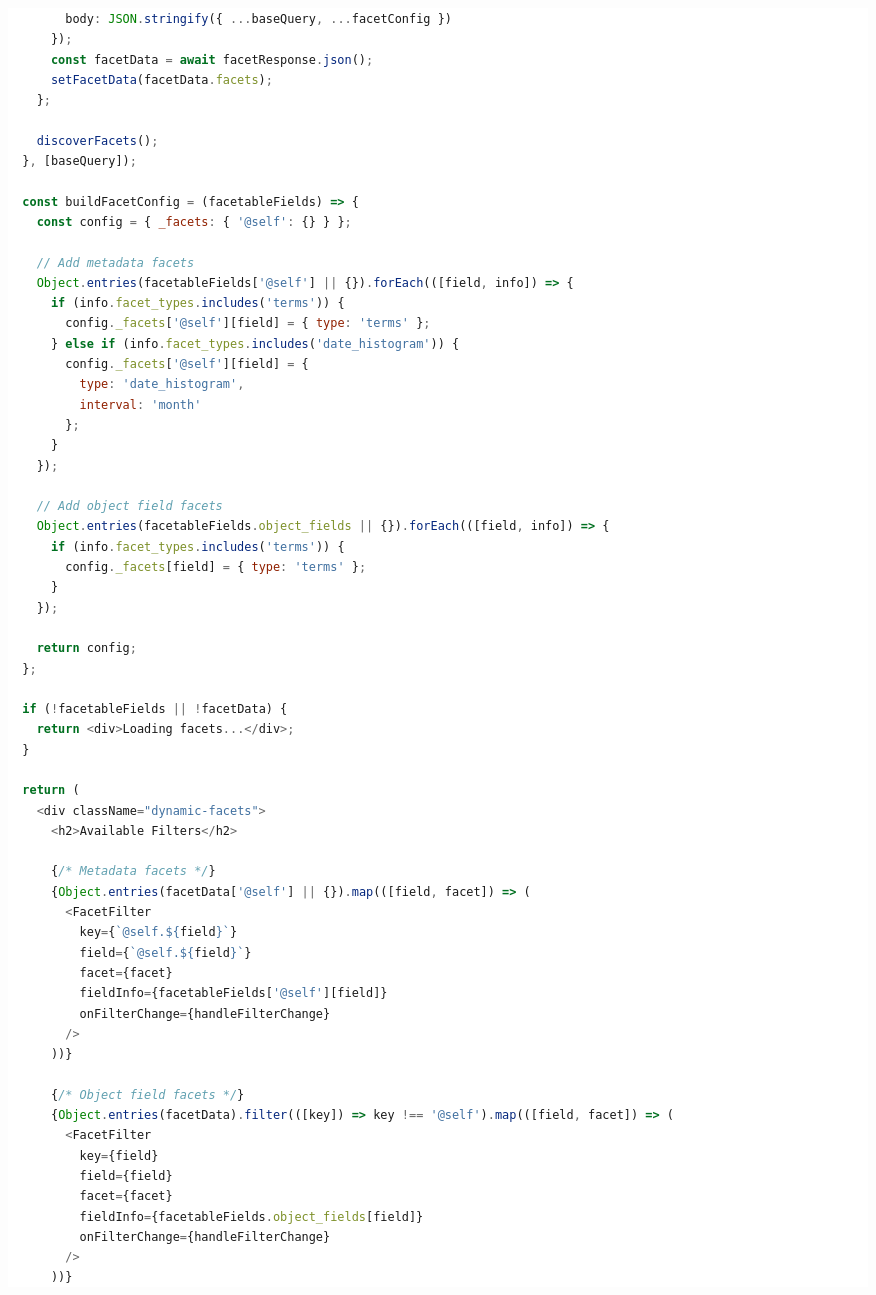 ```javascript
        body: JSON.stringify({ ...baseQuery, ...facetConfig })
      });
      const facetData = await facetResponse.json();
      setFacetData(facetData.facets);
    };

    discoverFacets();
  }, [baseQuery]);

  const buildFacetConfig = (facetableFields) => {
    const config = { _facets: { '@self': {} } };
    
    // Add metadata facets
    Object.entries(facetableFields['@self'] || {}).forEach(([field, info]) => {
      if (info.facet_types.includes('terms')) {
        config._facets['@self'][field] = { type: 'terms' };
      } else if (info.facet_types.includes('date_histogram')) {
        config._facets['@self'][field] = { 
          type: 'date_histogram', 
          interval: 'month' 
        };
      }
    });
    
    // Add object field facets
    Object.entries(facetableFields.object_fields || {}).forEach(([field, info]) => {
      if (info.facet_types.includes('terms')) {
        config._facets[field] = { type: 'terms' };
      }
    });
    
    return config;
  };

  if (!facetableFields || !facetData) {
    return <div>Loading facets...</div>;
  }

  return (
    <div className="dynamic-facets">
      <h2>Available Filters</h2>
      
      {/* Metadata facets */}
      {Object.entries(facetData['@self'] || {}).map(([field, facet]) => (
        <FacetFilter 
          key={`@self.${field}`}
          field={`@self.${field}`}
          facet={facet}
          fieldInfo={facetableFields['@self'][field]}
          onFilterChange={handleFilterChange}
        />
      ))}
      
      {/* Object field facets */}
      {Object.entries(facetData).filter(([key]) => key !== '@self').map(([field, facet]) => (
        <FacetFilter 
          key={field}
          field={field}
          facet={facet}
          fieldInfo={facetableFields.object_fields[field]}
          onFilterChange={handleFilterChange}
        />
      ))}
```